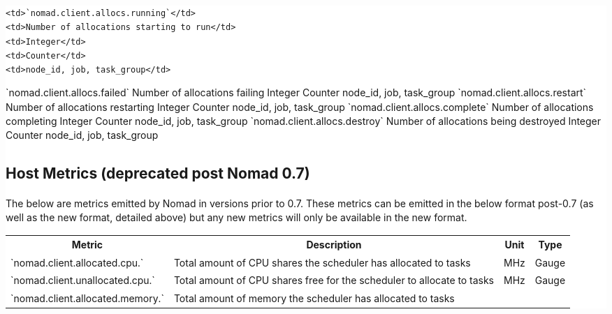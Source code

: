     <td>`nomad.client.allocs.running`</td>
    <td>Number of allocations starting to run</td>
    <td>Integer</td>
    <td>Counter</td>
    <td>node_id, job, task_group</td>
  </tr>
  <tr>
    <td>`nomad.client.allocs.failed`</td>
    <td>Number of allocations failing</td>
    <td>Integer</td>
    <td>Counter</td>
    <td>node_id, job, task_group</td>
  </tr>
  <tr>
    <td>`nomad.client.allocs.restart`</td>
    <td>Number of allocations restarting</td>
    <td>Integer</td>
    <td>Counter</td>
    <td>node_id, job, task_group</td>
  </tr>
  <tr>
    <td>`nomad.client.allocs.complete`</td>
    <td>Number of allocations completing</td>
    <td>Integer</td>
    <td>Counter</td>
    <td>node_id, job, task_group</td>
  </tr>
  <tr>
    <td>`nomad.client.allocs.destroy`</td>
    <td>Number of allocations being destroyed</td>
    <td>Integer</td>
    <td>Counter</td>
    <td>node_id, job, task_group</td>
  </tr>
</table>

## Host Metrics (deprecated post Nomad 0.7)

The below are metrics emitted by Nomad in versions prior to 0.7. These metrics
can be emitted in the below format post-0.7 (as well as the new format,
detailed above) but any new metrics will only be available in the new format.

<table class="table table-bordered table-striped">
  <tr>
    <th>Metric</th>
    <th>Description</th>
    <th>Unit</th>
    <th>Type</th>
  </tr>
  <tr>
    <td>`nomad.client.allocated.cpu.<HostID>`</td>
    <td>Total amount of CPU shares the scheduler has allocated to tasks</td>
    <td>MHz</td>
    <td>Gauge</td>
  </tr>
  <tr>
    <td>`nomad.client.unallocated.cpu.<HostID>`</td>
    <td>Total amount of CPU shares free for the scheduler to allocate to tasks</td>
    <td>MHz</td>
    <td>Gauge</td>
  </tr>
  <tr>
    <td>`nomad.client.allocated.memory.<HostID>`</td>
    <td>Total amount of memory the scheduler has allocated to tasks</td>